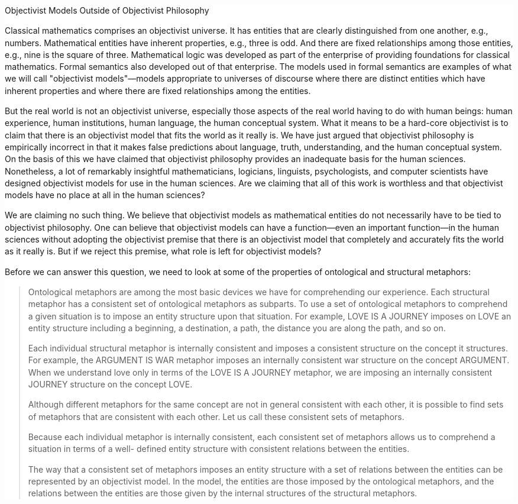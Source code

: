  Objectivist Models Outside of Objectivist Philosophy

 Classical mathematics comprises an objectivist universe. It has entities that are clearly distinguished from one another, e.g., numbers. Mathematical entities have inherent properties, e.g., three is odd. And there are fixed relationships among those entities, e.g., nine is the square of three. Mathematical logic was developed as part of the enterprise of providing foundations for classical mathematics. Formal semantics also developed out of that enterprise. The models used in formal semantics are examples of what we will call "objectivist models"—models appropriate to universes of discourse where there are distinct entities which have inherent properties and where there are fixed relationships among the entities.

 But the real world is not an objectivist universe, especially those aspects of the real world having to do with human beings: human experience, human institutions, human language, the human conceptual system. What it means to be a hard\-core objectivist is to claim that there is an objectivist model that fits the world as it really is. We have just argued that objectivist philosophy is empirically incorrect in that it makes false predictions about language, truth, understanding, and the human conceptual system. On the basis of this we have claimed that objectivist philosophy provides an inadequate basis for the human sciences. Nonetheless, a lot of remarkably insightful mathematicians, logicians, linguists, psychologists, and computer scientists have designed objectivist models for use in the human sciences. Are we claiming that all of this work is worthless and that objectivist models have no place at all in the human sciences?

 We are claiming no such thing. We believe that objectivist models as mathematical entities do not necessarily have to be tied to objectivist philosophy. One can believe that objectivist models can have a function—even an important function—in the human sciences without adopting the objectivist premise that there is an objectivist model that completely and accurately fits the world as it really is. But if we reject this premise, what role is left for objectivist models?

 Before we can answer this question, we need to look at some of the properties of ontological and structural metaphors:

 
> Ontological metaphors are among the most basic devices we have for comprehending our experience. Each structural metaphor has a consistent set of ontological metaphors as subparts. To use a set of ontological metaphors to comprehend a given situation is to impose an entity structure upon that situation. For example, LOVE IS A JOURNEY imposes on LOVE an entity structure including a beginning, a destination, a path, the distance you are along the path, and so on.
> 
>  Each individual structural metaphor is internally consistent and imposes a consistent structure on the concept it structures. For example, the ARGUMENT IS WAR metaphor imposes an internally consistent war structure on the concept ARGUMENT. When we understand love only in terms of the LOVE IS A JOURNEY metaphor, we are imposing an internally consistent JOURNEY structure on the concept LOVE.
> 
>  Although different metaphors for the same concept are not in general consistent with each other, it is possible to find sets of metaphors that are consistent with each other. Let us call these consistent sets of metaphors.
> 
>  Because each individual metaphor is internally consistent, each consistent set of metaphors allows us to comprehend a situation in terms of a well\- defined entity structure with consistent relations between the entities.
> 
>  The way that a consistent set of metaphors imposes an entity structure with a set of relations between the entities can be represented by an objectivist model. In the model, the entities are those imposed by the ontological metaphors, and the relations between the entities are those given by the internal structures of the structural metaphors.
